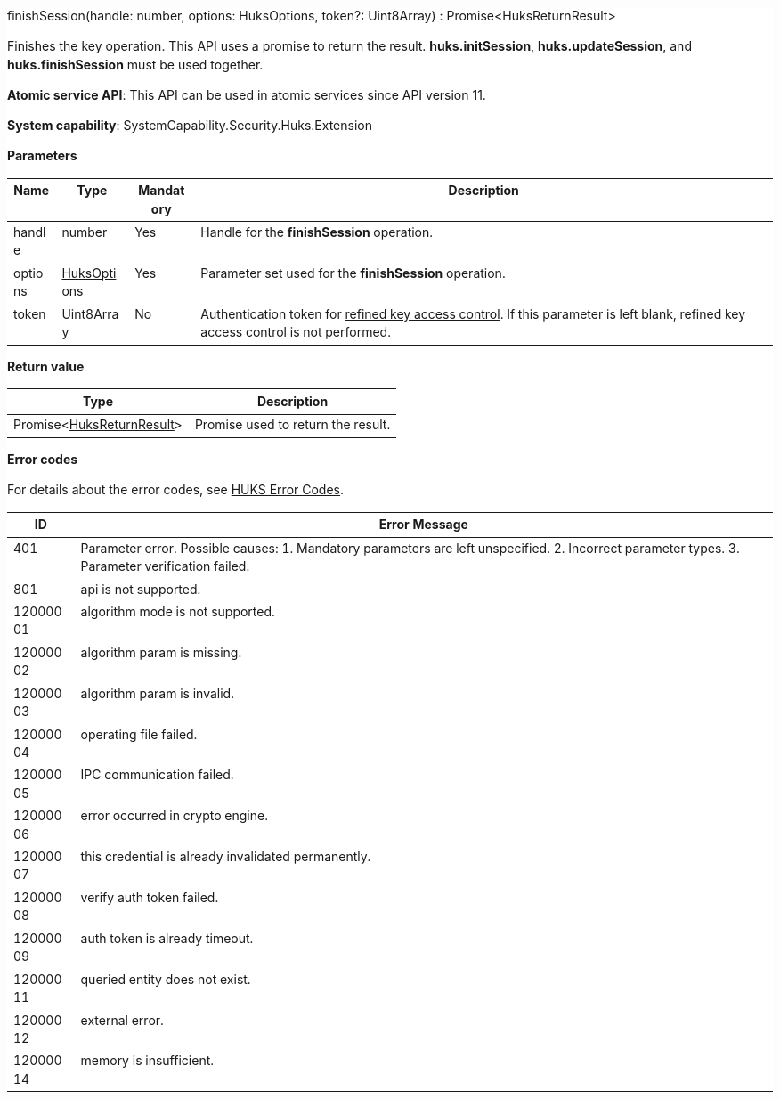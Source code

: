 finishSession(handle: number, options: HuksOptions, token?: Uint8Array) : Promise\<HuksReturnResult>

Finishes the key operation. This API uses a promise to return the result. **huks.initSession**, **huks.updateSession**, and **huks.finishSession** must be used together.

**Atomic service API**: This API can be used in atomic services since API version 11.

**System capability**: SystemCapability.Security.Huks.Extension

**Parameters**

| Name | Type                                           | Mandatory | Description                               |
| ------- | ----------------------------------------------- | ---- | ----------------------------------- |
| handle  | number                                          | Yes  | Handle for the **finishSession** operation.               |
| options | [HuksOptions](#huksoptions)                     | Yes  | Parameter set used for the **finishSession** operation.             |
| token   | Uint8Array                                      | No  | Authentication token for [refined key access control](../../security/UniversalKeystoreKit/huks-identity-authentication-overview.md). If this parameter is left blank, refined key access control is not performed.    |

**Return value**

| Type                               | Description                                              |
| ----------------------------------- | -------------------------------------------------- |
| Promise\<[HuksReturnResult](#huksreturnresult9)> | Promise used to return the result. |

**Error codes**

For details about the error codes, see [HUKS Error Codes](errorcode-huks.md).

| ID | Error Message     |
| -------- | ------------- |
| 401 | Parameter error. Possible causes: 1. Mandatory parameters are left unspecified. 2. Incorrect parameter types. 3. Parameter verification failed. |
| 801 | api is not supported. |
| 12000001 | algorithm mode is not supported. |
| 12000002 | algorithm param is missing. |
| 12000003 | algorithm param is invalid. |
| 12000004 | operating file failed. |
| 12000005 | IPC communication failed. |
| 12000006 | error occurred in crypto engine. |
| 12000007 | this credential is already invalidated permanently. |
| 12000008 | verify auth token failed. |
| 12000009 | auth token is already timeout. |
| 12000011 | queried entity does not exist. |
| 12000012 | external error. |
| 12000014 | memory is insufficient. |
